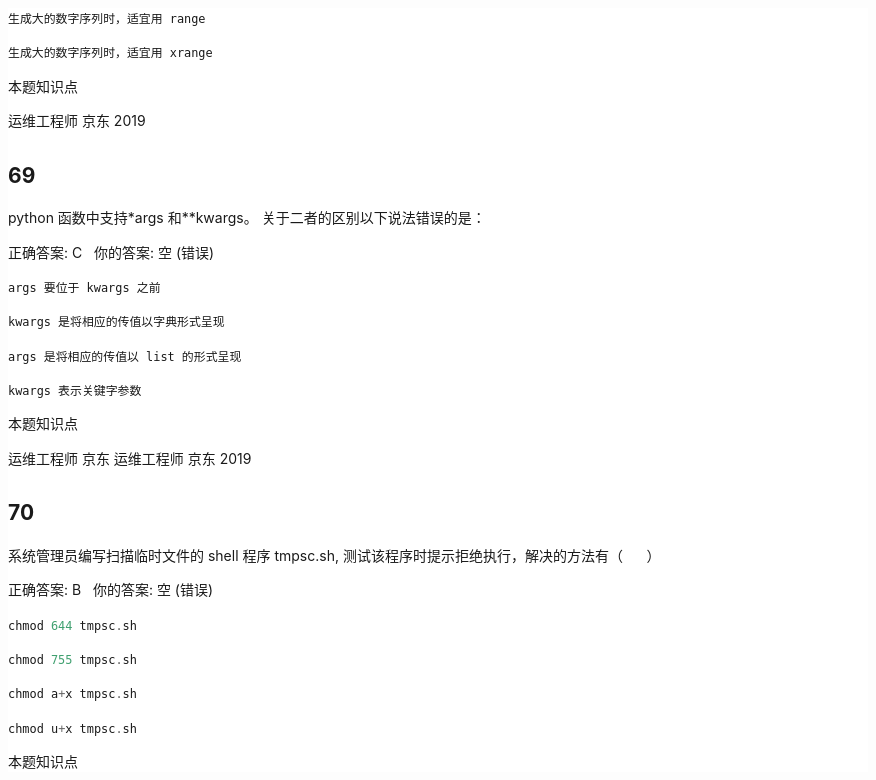 ```cpp
生成大的数字序列时，适宜用 range
```

```cpp
生成大的数字序列时，适宜用 xrange
```

本题知识点

运维工程师 京东 2019

## 69

python 函数中支持*args 和**kwargs。
关于二者的区别以下说法错误的是：

正确答案: C   你的答案: 空 (错误)

```cpp
args 要位于 kwargs 之前
```

```cpp
kwargs 是将相应的传值以字典形式呈现
```

```cpp
args 是将相应的传值以 list 的形式呈现
```

```cpp
kwargs 表示关键字参数
```

本题知识点

运维工程师 京东 运维工程师 京东 2019

## 70

系统管理员编写扫描临时文件的 shell 程序 tmpsc.sh, 测试该程序时提示拒绝执行，解决的方法有（      ）

正确答案: B   你的答案: 空 (错误)

```cpp
chmod 644 tmpsc.sh
```

```cpp
chmod 755 tmpsc.sh
```

```cpp
chmod a+x tmpsc.sh
```

```cpp
chmod u+x tmpsc.sh
```

本题知识点
